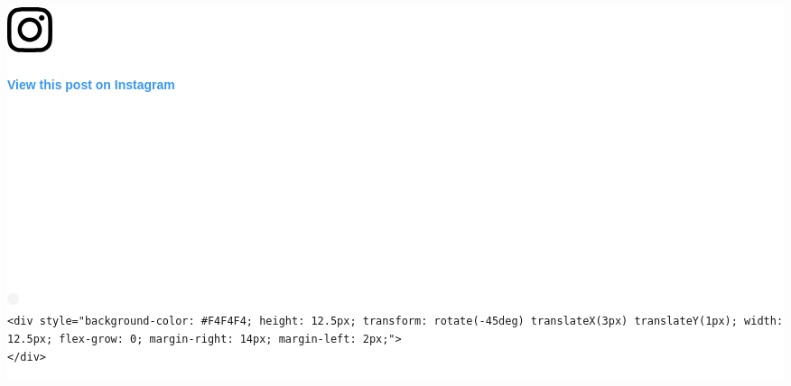   <svg width="50px" height="50px" viewBox="0 0 60 60" version="1.1" xmlns="https://www.w3.org/2000/svg" xmlns:xlink="https://www.w3.org/1999/xlink"><g stroke="none" stroke-width="1" fill="none" fill-rule="evenodd"><g transform="translate(-511.000000, -20.000000)" fill="#000000"><g><path d="M556.869,30.41 C554.814,30.41 553.148,32.076 553.148,34.131 C553.148,36.186 554.814,37.852 556.869,37.852 C558.924,37.852 560.59,36.186 560.59,34.131 C560.59,32.076 558.924,30.41 556.869,30.41 M541,60.657 C535.114,60.657 530.342,55.887 530.342,50 C530.342,44.114 535.114,39.342 541,39.342 C546.887,39.342 551.658,44.114 551.658,50 C551.658,55.887 546.887,60.657 541,60.657 M541,33.886 C532.1,33.886 524.886,41.1 524.886,50 C524.886,58.899 532.1,66.113 541,66.113 C549.9,66.113 557.115,58.899 557.115,50 C557.115,41.1 549.9,33.886 541,33.886 M565.378,62.101 C565.244,65.022 564.756,66.606 564.346,67.663 C563.803,69.06 563.154,70.057 562.106,71.106 C561.058,72.155 560.06,72.803 558.662,73.347 C557.607,73.757 556.021,74.244 553.102,74.378 C549.944,74.521 548.997,74.552 541,74.552 C533.003,74.552 532.056,74.521 528.898,74.378 C525.979,74.244 524.393,73.757 523.338,73.347 C521.94,72.803 520.942,72.155 519.894,71.106 C518.846,70.057 518.197,69.06 517.654,67.663 C517.244,66.606 516.755,65.022 516.623,62.101 C516.479,58.943 516.448,57.996 516.448,50 C516.448,42.003 516.479,41.056 516.623,37.899 C516.755,34.978 517.244,33.391 517.654,32.338 C518.197,30.938 518.846,29.942 519.894,28.894 C520.942,27.846 521.94,27.196 523.338,26.654 C524.393,26.244 525.979,25.756 528.898,25.623 C532.057,25.479 533.004,25.448 541,25.448 C548.997,25.448 549.943,25.479 553.102,25.623 C556.021,25.756 557.607,26.244 558.662,26.654 C560.06,27.196 561.058,27.846 562.106,28.894 C563.154,29.942 563.803,30.938 564.346,32.338 C564.756,33.391 565.244,34.978 565.378,37.899 C565.522,41.056 565.552,42.003 565.552,50 C565.552,57.996 565.522,58.943 565.378,62.101 M570.82,37.631 C570.674,34.438 570.167,32.258 569.425,30.349 C568.659,28.377 567.633,26.702 565.965,25.035 C564.297,23.368 562.623,22.342 560.652,21.575 C558.743,20.834 556.562,20.326 553.369,20.18 C550.169,20.033 549.148,20 541,20 C532.853,20 531.831,20.033 528.631,20.18 C525.438,20.326 523.257,20.834 521.349,21.575 C519.376,22.342 517.703,23.368 516.035,25.035 C514.368,26.702 513.342,28.377 512.574,30.349 C511.834,32.258 511.326,34.438 511.181,37.631 C511.035,40.831 511,41.851 511,50 C511,58.147 511.035,59.17 511.181,62.369 C511.326,65.562 511.834,67.743 512.574,69.651 C513.342,71.625 514.368,73.296 516.035,74.965 C517.703,76.634 519.376,77.658 521.349,78.425 C523.257,79.167 525.438,79.673 528.631,79.82 C531.831,79.965 532.853,80.001 541,80.001 C549.148,80.001 550.169,79.965 553.369,79.82 C556.562,79.673 558.743,79.167 560.652,78.425 C562.623,77.658 564.297,76.634 565.965,74.965 C567.633,73.296 568.659,71.625 569.425,69.651 C570.167,67.743 570.674,65.562 570.82,62.369 C570.966,59.17 571,58.147 571,50 C571,41.851 570.966,40.831 570.82,37.631"></path></g></g></g></svg>
</div>

<div style="padding-top: 8px;">
  <div style=" color:#3897f0; font-family:Arial,sans-serif; font-size:14px; font-style:normal; font-weight:550; line-height:18px;">
    View this post on Instagram
  </div>
</div>

<div style="padding: 12.5% 0;">
</div>

<div style="display: flex; flex-direction: row; margin-bottom: 14px; align-items: center;">
  <div>
    <div style="background-color: #F4F4F4; border-radius: 50%; height: 12.5px; width: 12.5px; transform: translateX(0px) translateY(7px);">
    </div>

    <div style="background-color: #F4F4F4; height: 12.5px; transform: rotate(-45deg) translateX(3px) translateY(1px); width: 12.5px; flex-grow: 0; margin-right: 14px; margin-left: 2px;">
    </div>
